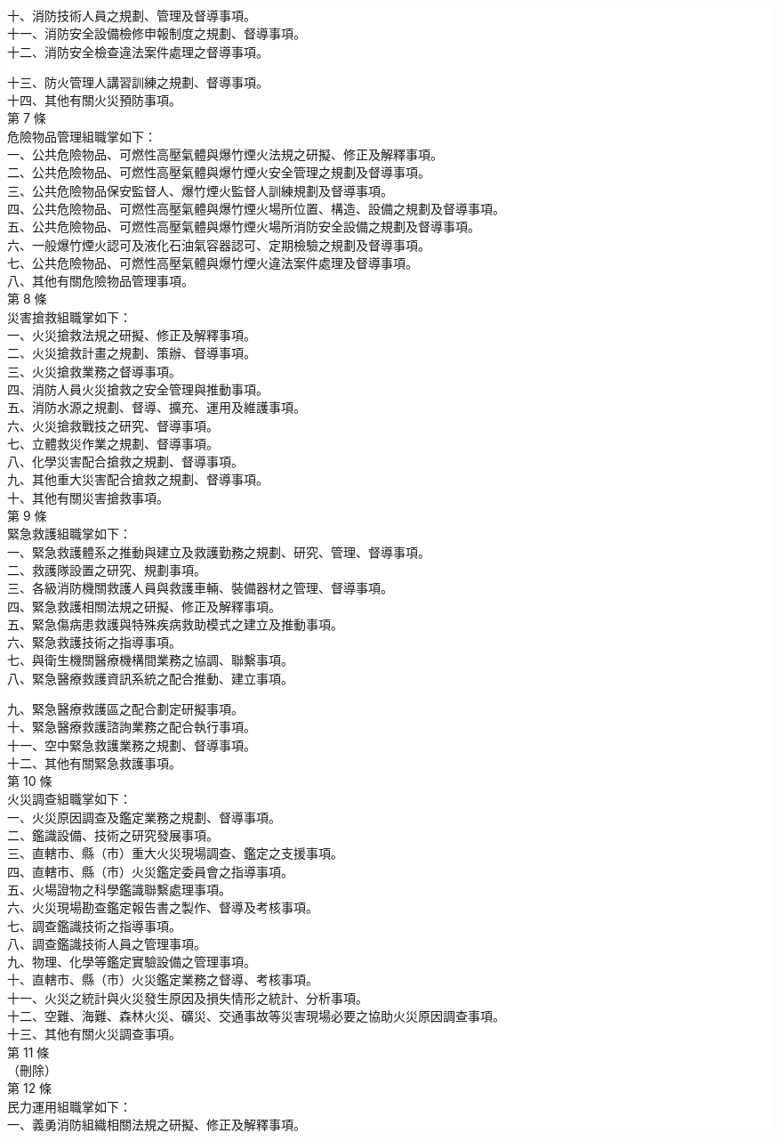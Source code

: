 十、消防技術人員之規劃、管理及督導事項。  
十一、消防安全設備檢修申報制度之規劃、督導事項。  
十二、消防安全檢查違法案件處理之督導事項。  


十三、防火管理人講習訓練之規劃、督導事項。  
十四、其他有關火災預防事項。  
第 7 條  
危險物品管理組職掌如下：  
一、公共危險物品、可燃性高壓氣體與爆竹煙火法規之研擬、修正及解釋事項。  
二、公共危險物品、可燃性高壓氣體與爆竹煙火安全管理之規劃及督導事項。  
三、公共危險物品保安監督人、爆竹煙火監督人訓練規劃及督導事項。  
四、公共危險物品、可燃性高壓氣體與爆竹煙火場所位置、構造、設備之規劃及督導事項。  
五、公共危險物品、可燃性高壓氣體與爆竹煙火場所消防安全設備之規劃及督導事項。  
六、一般爆竹煙火認可及液化石油氣容器認可、定期檢驗之規劃及督導事項。  
七、公共危險物品、可燃性高壓氣體與爆竹煙火違法案件處理及督導事項。  
八、其他有關危險物品管理事項。  
第 8 條  
災害搶救組職掌如下：  
一、火災搶救法規之研擬、修正及解釋事項。  
二、火災搶救計畫之規劃、策辦、督導事項。  
三、火災搶救業務之督導事項。  
四、消防人員火災搶救之安全管理與推動事項。  
五、消防水源之規劃、督導、擴充、運用及維護事項。  
六、火災搶救戰技之研究、督導事項。  
七、立體救災作業之規劃、督導事項。  
八、化學災害配合搶救之規劃、督導事項。  
九、其他重大災害配合搶救之規劃、督導事項。  
十、其他有關災害搶救事項。  
第 9 條  
緊急救護組職掌如下：  
一、緊急救護體系之推動與建立及救護勤務之規劃、研究、管理、督導事項。  
二、救護隊設置之研究、規劃事項。  
三、各級消防機關救護人員與救護車輛、裝備器材之管理、督導事項。  
四、緊急救護相關法規之研擬、修正及解釋事項。  
五、緊急傷病患救護與特殊疾病救助模式之建立及推動事項。  
六、緊急救護技術之指導事項。  
七、與衛生機關醫療機構間業務之協調、聯繫事項。  
八、緊急醫療救護資訊系統之配合推動、建立事項。  


九、緊急醫療救護區之配合劃定研擬事項。  
十、緊急醫療救護諮詢業務之配合執行事項。  
十一、空中緊急救護業務之規劃、督導事項。  
十二、其他有關緊急救護事項。  
第 10 條  
火災調查組職掌如下：  
一、火災原因調查及鑑定業務之規劃、督導事項。  
二、鑑識設備、技術之研究發展事項。  
三、直轄市、縣（市）重大火災現場調查、鑑定之支援事項。  
四、直轄市、縣（市）火災鑑定委員會之指導事項。  
五、火場證物之科學鑑識聯繫處理事項。  
六、火災現場勘查鑑定報告書之製作、督導及考核事項。  
七、調查鑑識技術之指導事項。  
八、調查鑑識技術人員之管理事項。  
九、物理、化學等鑑定實驗設備之管理事項。  
十、直轄市、縣（市）火災鑑定業務之督導、考核事項。  
十一、火災之統計與火災發生原因及損失情形之統計、分析事項。  
十二、空難、海難、森林火災、礦災、交通事故等災害現場必要之協助火災原因調查事項。  
十三、其他有關火災調查事項。  
第 11 條  
（刪除）  
第 12 條  
民力運用組職掌如下：  
一、義勇消防組織相關法規之研擬、修正及解釋事項。  